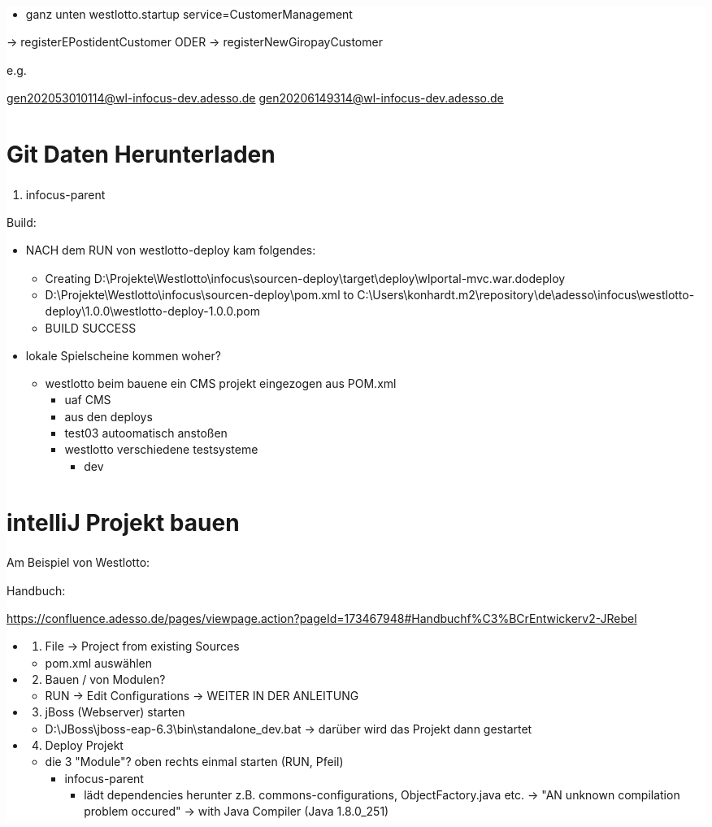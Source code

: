 - ganz unten westlotto.startup
  service=CustomerManagement

-> registerEPostidentCustomer
ODER
-> registerNewGiropayCustomer

e.g.

gen202053010114@wl-infocus-dev.adesso.de
gen20206149314@wl-infocus-dev.adesso.de

# Git Daten Herunterladen

1. infocus-parent

Build:

- NACH dem RUN von westlotto-deploy kam folgendes:
  - Creating D:\Projekte\Westlotto\infocus\sourcen-deploy\target\deploy\wlportal-mvc.war.dodeploy
  - D:\Projekte\Westlotto\infocus\sourcen-deploy\pom.xml to C:\Users\konhardt\.m2\repository\de\adesso\infocus\westlotto-deploy\1.0.0\westlotto-deploy-1.0.0.pom
  - BUILD SUCCESS


- lokale Spielscheine kommen woher?
  - westlotto
     beim bauene ein CMS projekt eingezogen aus POM.xml
     - uaf CMS
    - aus den deploys
    - test03 autoomatisch anstoßen
    - westlotto verschiedene testsysteme 
      - dev 


# intelliJ Projekt bauen

Am Beispiel von Westlotto:

Handbuch:

https://confluence.adesso.de/pages/viewpage.action?pageId=173467948#Handbuchf%C3%BCrEntwickerv2-JRebel

- 1. File -> Project from existing Sources
    - pom.xml auswählen
- 2. Bauen / von Modulen?
    - RUN -> Edit Configurations -> WEITER IN DER ANLEITUNG
- 3. jBoss (Webserver) starten

    - D:\JBoss\jboss-eap-6.3\bin\standalone_dev.bat
        -> darüber wird das Projekt dann gestartet

- 4. Deploy Projekt
    - die 3 "Module"? oben rechts einmal starten (RUN, Pfeil)
      - infocus-parent
          - lädt dependencies herunter z.B. commons-configurations, ObjectFactory.java etc.
            -> "AN unknown compilation problem occured"
            -> with Java Compiler (Java 1.8.0_251)

